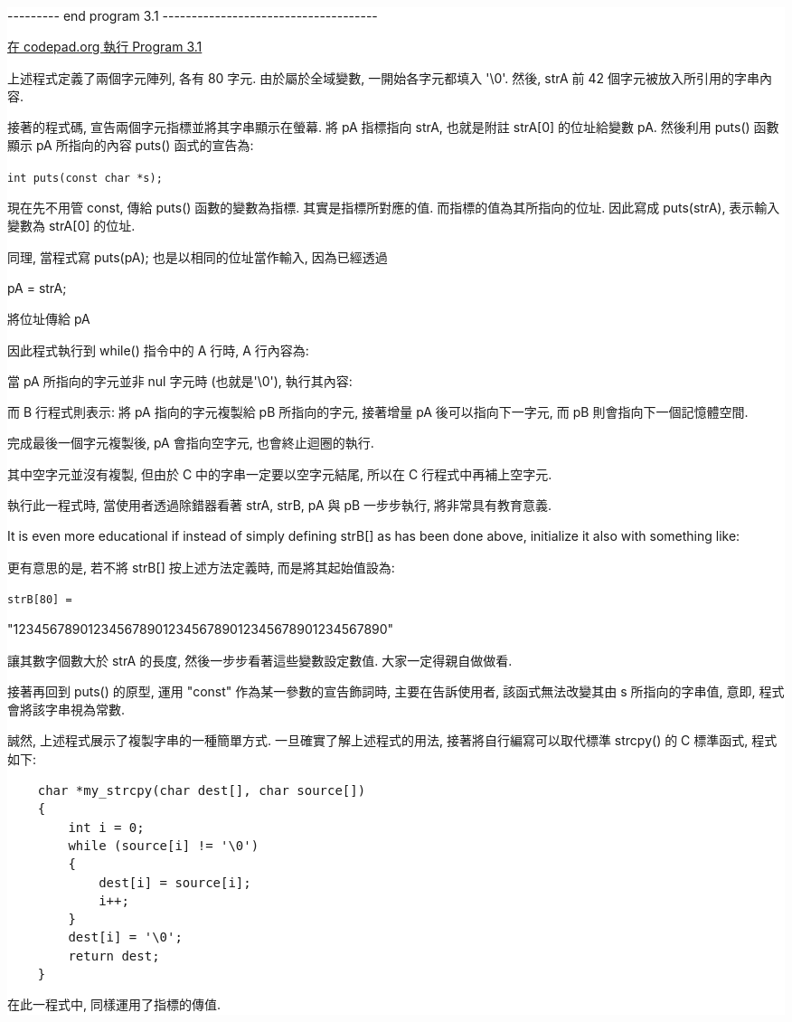 --------- end program 3.1 -------------------------------------

<a href="http://codepad.org/VohQ499U">在 codepad.org 執行 Program 3.1</a>

    
上述程式定義了兩個字元陣列, 各有 80 字元. 由於屬於全域變數, 一開始各字元都填入 '\0'. 然後, strA 前 42 個字元被放入所引用的字串內容.

接著的程式碼, 宣告兩個字元指標並將其字串顯示在螢幕. 將 pA 指標指向 strA, 也就是附註 strA[0] 的位址給變數 pA. 然後利用 puts() 函數顯示 pA 所指向的內容
 puts() 函式的宣告為:

    int puts(const char *s); 

現在先不用管 const, 傳給 puts() 函數的變數為指標. 其實是指標所對應的值. 而指標的值為其所指向的位址. 因此寫成 puts(strA), 表示輸入變數為 strA[0] 的位址.

同理, 當程式寫 puts(pA); 也是以相同的位址當作輸入, 因為已經透過

pA = strA;

將位址傳給 pA

因此程式執行到 while() 指令中的 A 行時, A 行內容為:

當 pA 所指向的字元並非 nul 字元時 (也就是'\0'), 執行其內容:

而 B 行程式則表示: 將 pA 指向的字元複製給 pB 所指向的字元, 接著增量 pA 後可以指向下一字元, 而 pB 則會指向下一個記憶體空間.

完成最後一個字元複製後, pA 會指向空字元, 也會終止迴圈的執行.

其中空字元並沒有複製, 但由於 C 中的字串一定要以空字元結尾, 所以在 C 行程式中再補上空字元.

執行此一程式時, 當使用者透過除錯器看著 strA, strB, pA 與 pB 一步步執行, 將非常具有教育意義.

It is even more educational if instead of simply defining strB[] as has been done above, initialize it also with something like:

更有意思的是, 若不將 strB[] 按上述方法定義時, 而是將其起始值設為:

    strB[80] = 
"12345678901234567890123456789012345678901234567890"

讓其數字個數大於 strA  的長度, 然後一步步看著這些變數設定數值. 大家一定得親自做做看.

接著再回到 puts() 的原型, 運用 "const" 作為某一參數的宣告飾詞時, 主要在告訴使用者, 該函式無法改變其由 s 所指向的字串值, 意即, 程式會將該字串視為常數.

誠然, 上述程式展示了複製字串的一種簡單方式. 一旦確實了解上述程式的用法, 接著將自行編寫可以取代標準 strcpy() 的 C 標準函式, 程式如下:

<pre class="brush:c">
    char *my_strcpy(char dest[], char source[])
    {
        int i = 0;
        while (source[i] != '\0')
        {
            dest[i] = source[i];
            i++;
        }
        dest[i] = '\0';
        return dest;
    }
</pre>
  
在此一程式中, 同樣運用了指標的傳值.
